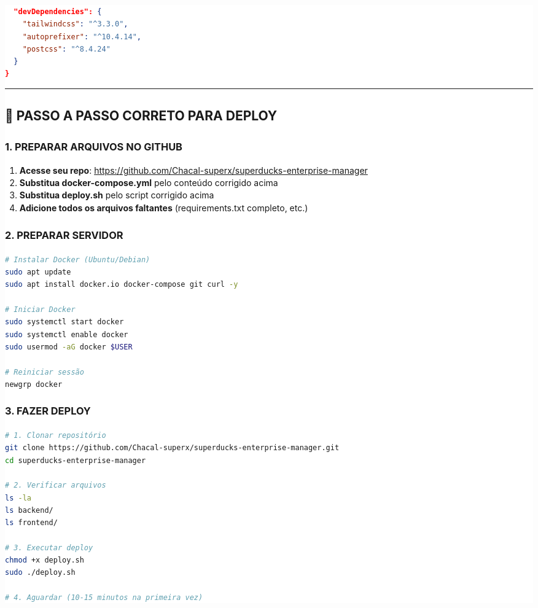 ```json
  "devDependencies": {
    "tailwindcss": "^3.3.0",
    "autoprefixer": "^10.4.14",
    "postcss": "^8.4.24"
  }
}
```

---

## 🚀 **PASSO A PASSO CORRETO PARA DEPLOY**

### **1. PREPARAR ARQUIVOS NO GITHUB**

1. **Acesse seu repo**: https://github.com/Chacal-superx/superducks-enterprise-manager
2. **Substitua docker-compose.yml** pelo conteúdo corrigido acima
3. **Substitua deploy.sh** pelo script corrigido acima
4. **Adicione todos os arquivos faltantes** (requirements.txt completo, etc.)

### **2. PREPARAR SERVIDOR**

```bash
# Instalar Docker (Ubuntu/Debian)
sudo apt update
sudo apt install docker.io docker-compose git curl -y

# Iniciar Docker
sudo systemctl start docker
sudo systemctl enable docker
sudo usermod -aG docker $USER

# Reiniciar sessão
newgrp docker
```

### **3. FAZER DEPLOY**

```bash
# 1. Clonar repositório
git clone https://github.com/Chacal-superx/superducks-enterprise-manager.git
cd superducks-enterprise-manager

# 2. Verificar arquivos
ls -la
ls backend/
ls frontend/

# 3. Executar deploy
chmod +x deploy.sh
sudo ./deploy.sh

# 4. Aguardar (10-15 minutos na primeira vez)
```
